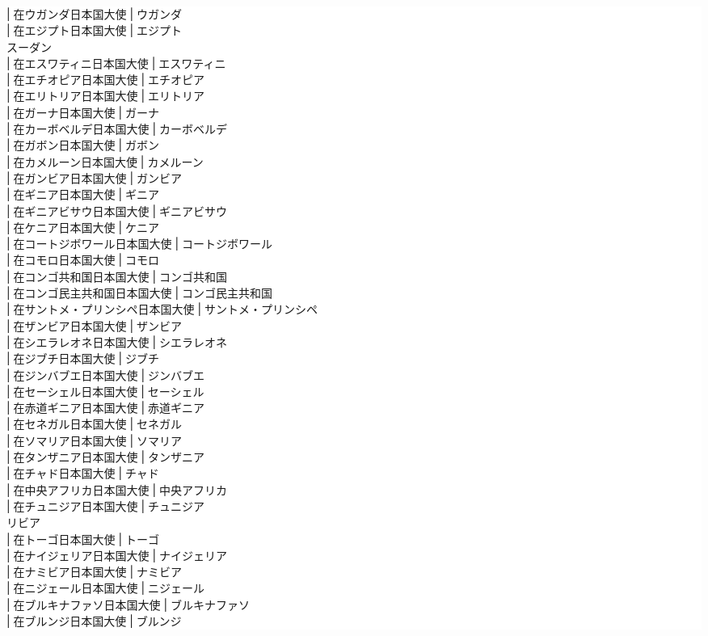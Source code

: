 | 在ウガンダ日本国大使 | ウガンダ  
| 在エジプト日本国大使 |  エジプト  
スーダン  
| 在エスワティニ日本国大使 | エスワティニ  
| 在エチオピア日本国大使 | エチオピア  
| 在エリトリア日本国大使 | エリトリア  
| 在ガーナ日本国大使 | ガーナ  
| 在カーボベルデ日本国大使 | カーボベルデ  
| 在ガボン日本国大使 | ガボン  
| 在カメルーン日本国大使 | カメルーン  
| 在ガンビア日本国大使 | ガンビア  
| 在ギニア日本国大使 | ギニア  
| 在ギニアビサウ日本国大使 | ギニアビサウ  
| 在ケニア日本国大使 | ケニア  
| 在コートジボワール日本国大使 | コートジボワール  
| 在コモロ日本国大使 | コモロ  
| 在コンゴ共和国日本国大使 | コンゴ共和国  
| 在コンゴ民主共和国日本国大使 | コンゴ民主共和国  
| 在サントメ・プリンシペ日本国大使 | サントメ・プリンシペ  
| 在ザンビア日本国大使 | ザンビア  
| 在シエラレオネ日本国大使 | シエラレオネ  
| 在ジブチ日本国大使 | ジブチ  
| 在ジンバブエ日本国大使 | ジンバブエ  
| 在セーシェル日本国大使 | セーシェル  
| 在赤道ギニア日本国大使 | 赤道ギニア  
| 在セネガル日本国大使 | セネガル  
| 在ソマリア日本国大使 | ソマリア  
| 在タンザニア日本国大使 | タンザニア  
| 在チャド日本国大使 | チャド  
| 在中央アフリカ日本国大使 | 中央アフリカ  
| 在チュニジア日本国大使 |  チュニジア  
リビア  
| 在トーゴ日本国大使 | トーゴ  
| 在ナイジェリア日本国大使 | ナイジェリア  
| 在ナミビア日本国大使 | ナミビア  
| 在ニジェール日本国大使 | ニジェール  
| 在ブルキナファソ日本国大使 | ブルキナファソ  
| 在ブルンジ日本国大使 | ブルンジ  